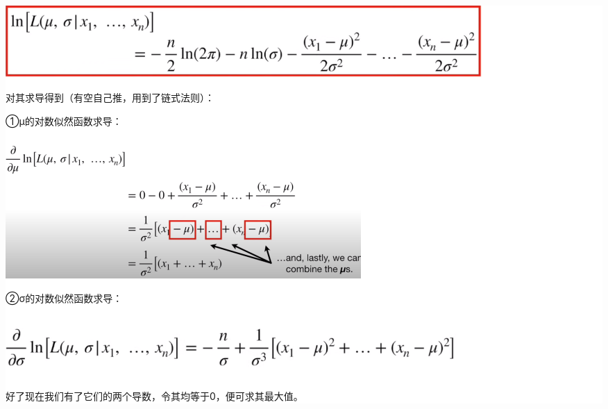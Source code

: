 <img src="assets/image-20230401200108602.png" alt="image-20230401200108602" style="zoom:67%;" />

对其求导得到（有空自己推，用到了链式法则）：

①μ的对数似然函数求导：

<img src="assets/image-20230401201026884.png" alt="image-20230401201026884" style="zoom:50%;" />

②σ的对数似然函数求导：

<img src="assets/image-20230401201446013.png" alt="image-20230401201446013" style="zoom:67%;" />



好了现在我们有了它们的两个导数，令其均等于0，便可求其最大值。
